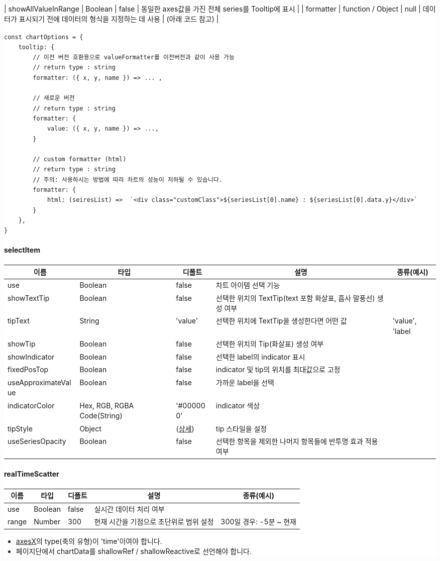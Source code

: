 | showAllValueInRange | Boolean                     | false     | 동일한 axes값을 가진 전체 series를 Tooltip에 표시 |
| formatter           | function / Object           | null      | 데이터가 표시되기 전에 데이터의 형식을 지정하는 데 사용      | (아래 코드 참고)                                                          |
```
const chartOptions = {
    tooltip: {
        // 이전 버전 호환용으로 valueFormatter를 이전버전과 같이 사용 가능
        // return type : string
        formatter: ({ x, y, name }) => ... ,
        
        // 새로운 버전
        // return type : string
        formatter: {
            value: ({ x, y, name }) => ...,
        }
        
        // custom formatter (html)
        // return type : string
        // 주의: 사용하시는 방법에 따라 차트의 성능이 저하될 수 있습니다.
        formatter: {
            html: (seiresList) =>  `<div class="customClass">${seriesList[0].name} : ${seriesList[0].data.y}</div>`
        }
    },
}
```

#### selectItem
| 이름 | 타입 | 디폴트 | 설명 | 종류(예시) |
| --- | ---- | ----- | --- | ----------|
| use | Boolean | false | 차트 아이템 선택 기능  | |
| showTextTip | Boolean | false | 선택한 위치의 TextTip(text 포함 화살표, 흡사 말풍선) 생성 여부  | |
| tipText | String | 'value' | 선택한 위치에 TextTip을 생성한다면 어떤 값  | 'value', 'label |
| showTip | Boolean | false | 선택한 위치의 Tip(화살표) 생성 여부  | |
| showIndicator | Boolean | false | 선택한 label의 indicator 표시  | |
| fixedPosTop | Boolean | false | indicator 및 tip의 위치를 최대값으로 고정  | |
| useApproximateValue | Boolean | false | 가까운 label을 선택  | |
| indicatorColor | Hex, RGB, RGBA Code(String) | '#000000' | indicator 색상  | |
| tipStyle | Object | ([상세](#tipstyle)) | tip 스타일을 설정
| useSeriesOpacity | Boolean | false | 선택한 항목을 제외한 나머지 항목들에 반투명 효과 적용 여부  | |

#### realTimeScatter
| 이름 | 타입 | 디폴트 | 설명 | 종류(예시) |
| --- | ---- | ----- | --- | ----------|
| use | Boolean | false | 실시간 데이터 처리 여부  | |
| range | Number | 300 | 현재 시간을 기점으로 초단위로 범위 설정 | 300일 경우: -5분 ~ 현재 |
* [axesX](#axesx-axesy)의 type(축의 유형)이 'time'이여야 합니다.
* 페이지단에서 chartData를 shallowRef / shallowReactive로 선언해야 합니다.
